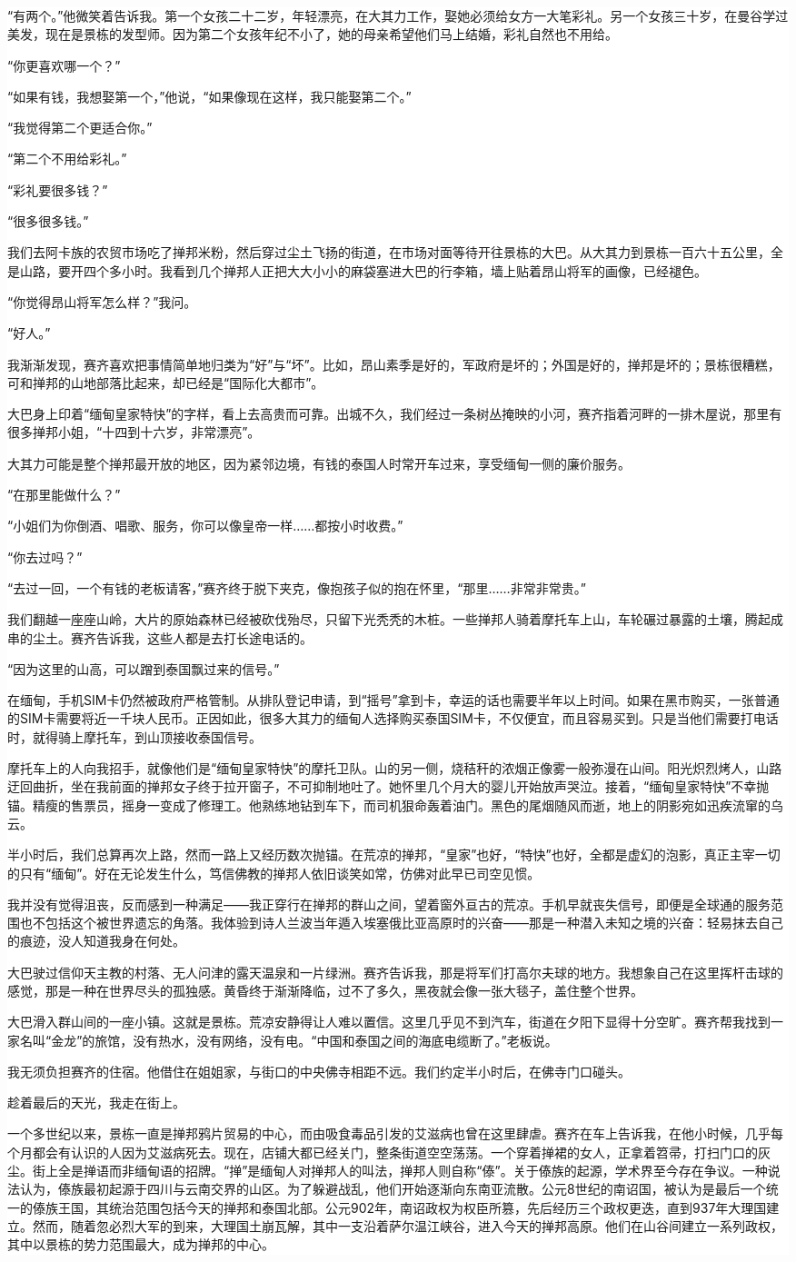 “有两个。”他微笑着告诉我。第一个女孩二十二岁，年轻漂亮，在大其力工作，娶她必须给女方一大笔彩礼。另一个女孩三十岁，在曼谷学过美发，现在是景栋的发型师。因为第二个女孩年纪不小了，她的母亲希望他们马上结婚，彩礼自然也不用给。

“你更喜欢哪一个？”

“如果有钱，我想娶第一个，”他说，“如果像现在这样，我只能娶第二个。”

“我觉得第二个更适合你。”

“第二个不用给彩礼。”

“彩礼要很多钱？”

“很多很多钱。”

我们去阿卡族的农贸市场吃了掸邦米粉，然后穿过尘土飞扬的街道，在市场对面等待开往景栋的大巴。从大其力到景栋一百六十五公里，全是山路，要开四个多小时。我看到几个掸邦人正把大大小小的麻袋塞进大巴的行李箱，墙上贴着昂山将军的画像，已经褪色。

“你觉得昂山将军怎么样？”我问。

“好人。”

我渐渐发现，赛齐喜欢把事情简单地归类为“好”与“坏”。比如，昂山素季是好的，军政府是坏的；外国是好的，掸邦是坏的；景栋很糟糕，可和掸邦的山地部落比起来，却已经是“国际化大都市”。

大巴身上印着“缅甸皇家特快”的字样，看上去高贵而可靠。出城不久，我们经过一条树丛掩映的小河，赛齐指着河畔的一排木屋说，那里有很多掸邦小姐，“十四到十六岁，非常漂亮”。

大其力可能是整个掸邦最开放的地区，因为紧邻边境，有钱的泰国人时常开车过来，享受缅甸一侧的廉价服务。

“在那里能做什么？”

“小姐们为你倒酒、唱歌、服务，你可以像皇帝一样……都按小时收费。”

“你去过吗？”

“去过一回，一个有钱的老板请客，”赛齐终于脱下夹克，像抱孩子似的抱在怀里，“那里……非常非常贵。”

我们翻越一座座山岭，大片的原始森林已经被砍伐殆尽，只留下光秃秃的木桩。一些掸邦人骑着摩托车上山，车轮碾过暴露的土壤，腾起成串的尘土。赛齐告诉我，这些人都是去打长途电话的。

“因为这里的山高，可以蹭到泰国飘过来的信号。”

在缅甸，手机SIM卡仍然被政府严格管制。从排队登记申请，到“摇号”拿到卡，幸运的话也需要半年以上时间。如果在黑市购买，一张普通的SIM卡需要将近一千块人民币。正因如此，很多大其力的缅甸人选择购买泰国SIM卡，不仅便宜，而且容易买到。只是当他们需要打电话时，就得骑上摩托车，到山顶接收泰国信号。

摩托车上的人向我招手，就像他们是“缅甸皇家特快”的摩托卫队。山的另一侧，烧秸秆的浓烟正像雾一般弥漫在山间。阳光炽烈烤人，山路迂回曲折，坐在我前面的掸邦女子终于拉开窗子，不可抑制地吐了。她怀里几个月大的婴儿开始放声哭泣。接着，“缅甸皇家特快”不幸抛锚。精瘦的售票员，摇身一变成了修理工。他熟练地钻到车下，而司机狠命轰着油门。黑色的尾烟随风而逝，地上的阴影宛如迅疾流窜的乌云。

半小时后，我们总算再次上路，然而一路上又经历数次抛锚。在荒凉的掸邦，“皇家”也好，“特快”也好，全都是虚幻的泡影，真正主宰一切的只有“缅甸”。好在无论发生什么，笃信佛教的掸邦人依旧谈笑如常，仿佛对此早已司空见惯。

我并没有觉得沮丧，反而感到一种满足——我正穿行在掸邦的群山之间，望着窗外亘古的荒凉。手机早就丧失信号，即便是全球通的服务范围也不包括这个被世界遗忘的角落。我体验到诗人兰波当年遁入埃塞俄比亚高原时的兴奋——那是一种潜入未知之境的兴奋：轻易抹去自己的痕迹，没人知道我身在何处。

大巴驶过信仰天主教的村落、无人问津的露天温泉和一片绿洲。赛齐告诉我，那是将军们打高尔夫球的地方。我想象自己在这里挥杆击球的感觉，那是一种在世界尽头的孤独感。黄昏终于渐渐降临，过不了多久，黑夜就会像一张大毯子，盖住整个世界。

大巴滑入群山间的一座小镇。这就是景栋。荒凉安静得让人难以置信。这里几乎见不到汽车，街道在夕阳下显得十分空旷。赛齐帮我找到一家名叫“金龙”的旅馆，没有热水，没有网络，没有电。“中国和泰国之间的海底电缆断了。”老板说。

我无须负担赛齐的住宿。他借住在姐姐家，与街口的中央佛寺相距不远。我们约定半小时后，在佛寺门口碰头。  

趁着最后的天光，我走在街上。

一个多世纪以来，景栋一直是掸邦鸦片贸易的中心，而由吸食毒品引发的艾滋病也曾在这里肆虐。赛齐在车上告诉我，在他小时候，几乎每个月都会有认识的人因为艾滋病死去。现在，店铺大都已经关门，整条街道空空荡荡。一个穿着掸裙的女人，正拿着笤帚，打扫门口的灰尘。街上全是掸语而非缅甸语的招牌。“掸”是缅甸人对掸邦人的叫法，掸邦人则自称“傣”。关于傣族的起源，学术界至今存在争议。一种说法认为，傣族最初起源于四川与云南交界的山区。为了躲避战乱，他们开始逐渐向东南亚流散。公元8世纪的南诏国，被认为是最后一个统一的傣族王国，其统治范围包括今天的掸邦和泰国北部。公元902年，南诏政权为权臣所篡，先后经历三个政权更迭，直到937年大理国建立。然而，随着忽必烈大军的到来，大理国土崩瓦解，其中一支沿着萨尔温江峡谷，进入今天的掸邦高原。他们在山谷间建立一系列政权，其中以景栋的势力范围最大，成为掸邦的中心。
